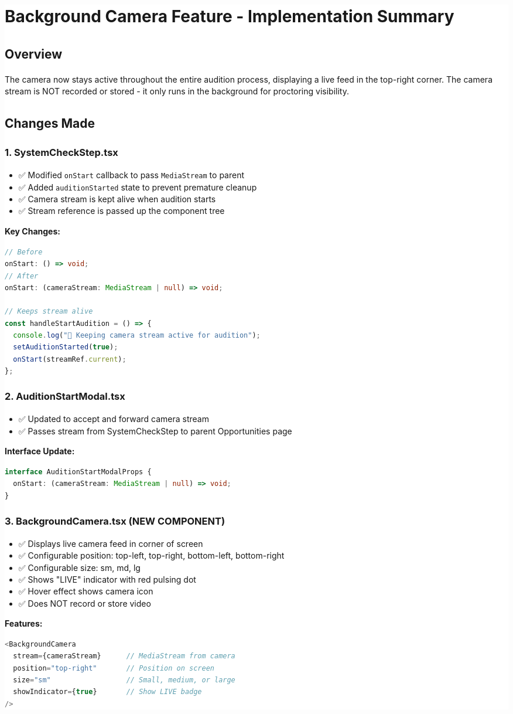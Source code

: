 # Background Camera Feature - Implementation Summary

## Overview
The camera now stays active throughout the entire audition process, displaying a live feed in the top-right corner. The camera stream is NOT recorded or stored - it only runs in the background for proctoring visibility.

## Changes Made

### 1. **SystemCheckStep.tsx**
- ✅ Modified `onStart` callback to pass `MediaStream` to parent
- ✅ Added `auditionStarted` state to prevent premature cleanup
- ✅ Camera stream is kept alive when audition starts
- ✅ Stream reference is passed up the component tree

**Key Changes:**
```typescript
// Before
onStart: () => void;
// After
onStart: (cameraStream: MediaStream | null) => void;

// Keeps stream alive
const handleStartAudition = () => {
  console.log("🎥 Keeping camera stream active for audition");
  setAuditionStarted(true);
  onStart(streamRef.current);
};
```

### 2. **AuditionStartModal.tsx**
- ✅ Updated to accept and forward camera stream
- ✅ Passes stream from SystemCheckStep to parent Opportunities page

**Interface Update:**
```typescript
interface AuditionStartModalProps {
  onStart: (cameraStream: MediaStream | null) => void;
}
```

### 3. **BackgroundCamera.tsx** (NEW COMPONENT)
- ✅ Displays live camera feed in corner of screen
- ✅ Configurable position: top-left, top-right, bottom-left, bottom-right
- ✅ Configurable size: sm, md, lg
- ✅ Shows "LIVE" indicator with red pulsing dot
- ✅ Hover effect shows camera icon
- ✅ Does NOT record or store video

**Features:**
```typescript
<BackgroundCamera 
  stream={cameraStream}      // MediaStream from camera
  position="top-right"       // Position on screen
  size="sm"                  // Small, medium, or large
  showIndicator={true}       // Show LIVE badge
/>
```
